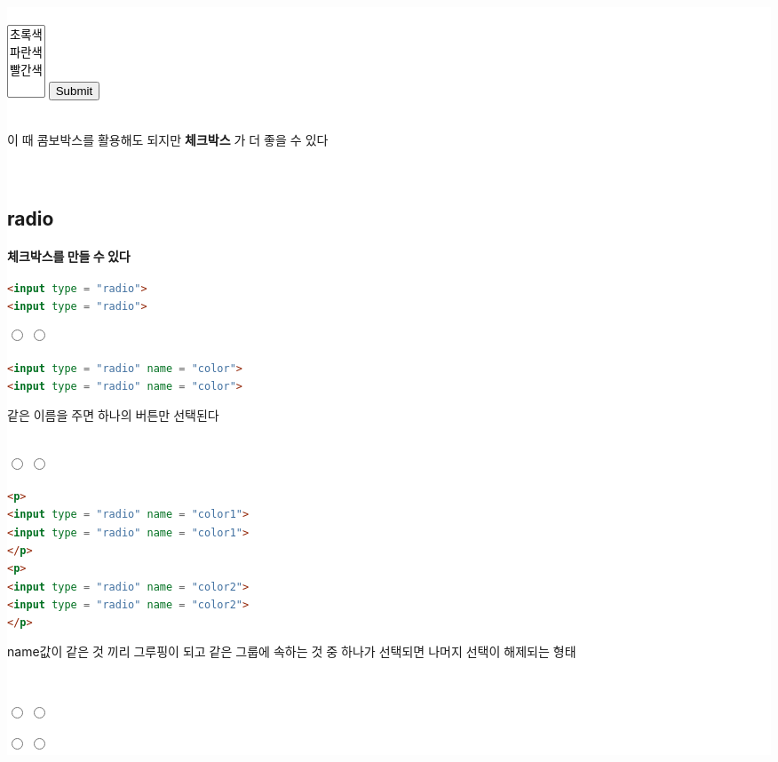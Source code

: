 <br>

<form action = "전송할 주소">
<select name = "color" multiple>
    <option value = "green">초록색</option>
    <option value = "blue">파란색</option>
    <option value = "red">빨간색</option>
</select>
<input type = "submit">
</form>

<br>

이 때 콤보박스를 활용해도 되지만 **체크박스** 가 더 좋을 수 있다

<br>

## radio
**체크박스를 만들 수 있다**

```html
<input type = "radio">
<input type = "radio">
```
<input type = "radio">
<input type = "radio">

<br>

```html
<input type = "radio" name = "color">
<input type = "radio" name = "color">
```
같은 이름을 주면 하나의 버튼만 선택된다

<br>

<input type = "radio" name = "color">
<input type = "radio" name = "color">

<br>

```html
<p>
<input type = "radio" name = "color1">
<input type = "radio" name = "color1">
</p>
<p>
<input type = "radio" name = "color2">
<input type = "radio" name = "color2">
</p>
```
name값이 같은 것 끼리 그루핑이 되고 같은 그룹에 속하는 것 중 하나가 선택되면 나머지 선택이 해제되는 형태 

<br>

<p>
<input type = "radio" name = "color1">
<input type = "radio" name = "color1">
</p>
<p>
<input type = "radio" name = "color2">
<input type = "radio" name = "color2">
</p>
